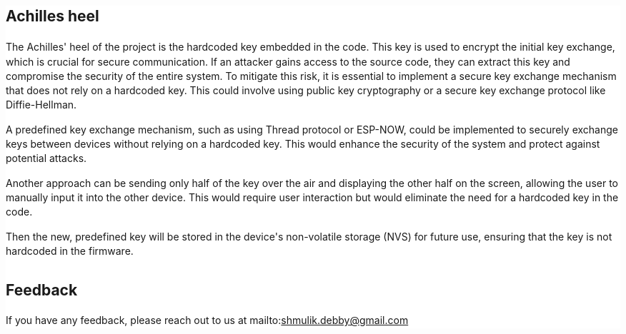 ## Achilles heel
The Achilles' heel of the project is the hardcoded key embedded in the code. This key is used to encrypt the initial key exchange, which is crucial for secure communication. If an attacker gains access to the source code, they can extract this key and compromise the security of the entire system. 
To mitigate this risk, it is essential to implement a secure key exchange mechanism that does not rely on a hardcoded key. This could involve using public key cryptography or a secure key exchange protocol like Diffie-Hellman.

A predefined key exchange mechanism, such as using Thread protocol or ESP-NOW, could be implemented to securely exchange keys between devices without relying on a hardcoded key. This would enhance the security of the system and protect against potential attacks.

Another approach can be sending only half of the key over the air and displaying the other half on the screen, allowing the user to manually input it into the other device. This would require user interaction but would eliminate the need for a hardcoded key in the code.

Then the new, predefined key will be stored in the device's non-volatile storage (NVS) for future use, ensuring that the key is not hardcoded in the firmware.

## Feedback

If you have any feedback, please reach out to us at mailto:shmulik.debby@gmail.com